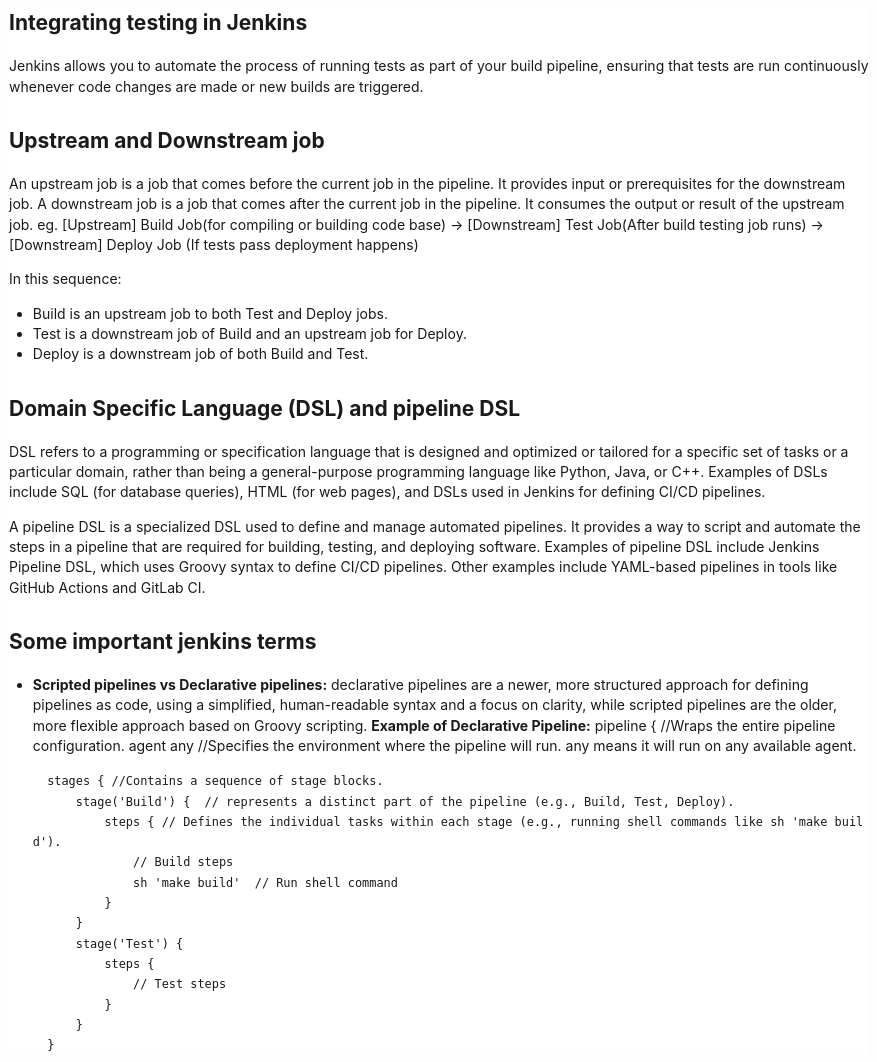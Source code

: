 
## Integrating testing in Jenkins
Jenkins allows you to automate the process of running tests as part of your build pipeline, ensuring that tests are run continuously whenever code changes are made or new builds are triggered.


## Upstream and Downstream job
An upstream job is a job that comes before the current job in the pipeline. It provides input or prerequisites for the downstream job.
A downstream job is a job that comes after the current job in the pipeline. It consumes the output or result of the upstream job.
eg. 
[Upstream] Build Job(for compiling or building code base) → [Downstream] Test Job(After build testing job runs) → [Downstream] Deploy Job (If tests pass deployment happens)

In this sequence:
* Build is an upstream job to both Test and Deploy jobs.
* Test is a downstream job of Build and an upstream job for Deploy.
* Deploy is a downstream job of both Build and Test.

## Domain Specific Language (DSL) and pipeline DSL
DSL refers to a programming or specification language that is designed and optimized or tailored for a specific set of tasks or a particular domain, rather than being a general-purpose programming language like Python, Java, or C++.
Examples of DSLs include SQL (for database queries), HTML (for web pages), and DSLs used in Jenkins for defining CI/CD pipelines. 

A pipeline DSL is a specialized DSL used to define and manage automated pipelines. 
It provides a way to script and automate the steps in a pipeline that are required for building, testing, and deploying software.
Examples of pipeline DSL include Jenkins Pipeline DSL, which uses Groovy syntax to define CI/CD pipelines. 
Other examples include YAML-based pipelines in tools like GitHub Actions and GitLab CI. 

## Some important jenkins terms
* **Scripted pipelines vs Declarative pipelines:** declarative pipelines are a newer, more structured approach for defining pipelines as code, using a simplified, human-readable syntax and a focus on clarity, while scripted pipelines are the older, more flexible approach based on Groovy scripting. 
**Example of Declarative Pipeline:**
	pipeline { //Wraps the entire pipeline configuration.
        agent any //Specifies the environment where the pipeline will run. any means it will run on any available agent.
		
        stages { //Contains a sequence of stage blocks.
            stage('Build') {  // represents a distinct part of the pipeline (e.g., Build, Test, Deploy).
                steps { // Defines the individual tasks within each stage (e.g., running shell commands like sh 'make build').
                    // Build steps
					sh 'make build'  // Run shell command
                }
            }
            stage('Test') {
                steps {
                    // Test steps
                }
            }
        }
		